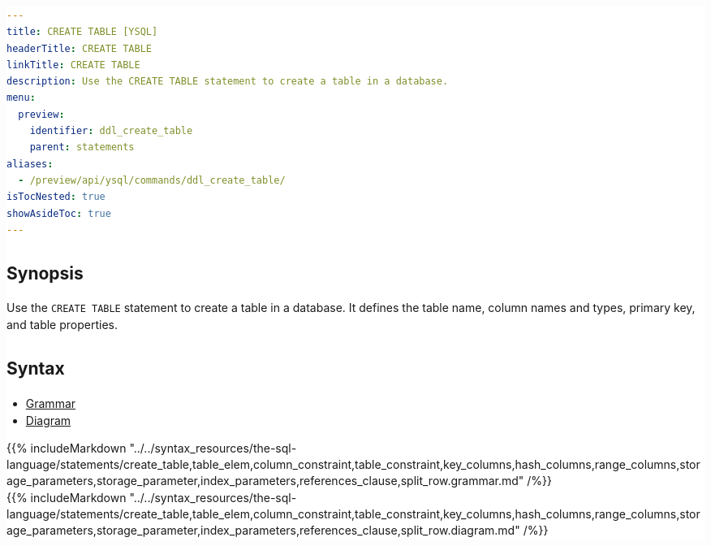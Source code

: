 ```yaml
---
title: CREATE TABLE [YSQL]
headerTitle: CREATE TABLE
linkTitle: CREATE TABLE
description: Use the CREATE TABLE statement to create a table in a database.
menu:
  preview:
    identifier: ddl_create_table
    parent: statements
aliases:
  - /preview/api/ysql/commands/ddl_create_table/
isTocNested: true
showAsideToc: true
---
```


## Synopsis

Use the `CREATE TABLE` statement to create a table in a database. It defines the table name, column names and types, primary key, and table properties.

## Syntax

<ul class="nav nav-tabs nav-tabs-yb">
  <li >
    <a href="#grammar" class="nav-link active" id="grammar-tab" data-toggle="tab" role="tab" aria-controls="grammar" aria-selected="true">
      <i class="fas fa-file-alt" aria-hidden="true"></i>
      Grammar
    </a>
  </li>
  <li>
    <a href="#diagram" class="nav-link" id="diagram-tab" data-toggle="tab" role="tab" aria-controls="diagram" aria-selected="false">
      <i class="fas fa-project-diagram" aria-hidden="true"></i>
      Diagram
    </a>
  </li>
</ul>

<div class="tab-content">
  <div id="grammar" class="tab-pane fade show active" role="tabpanel" aria-labelledby="grammar-tab">
    {{% includeMarkdown "../../syntax_resources/the-sql-language/statements/create_table,table_elem,column_constraint,table_constraint,key_columns,hash_columns,range_columns,storage_parameters,storage_parameter,index_parameters,references_clause,split_row.grammar.md" /%}}
  </div>
  <div id="diagram" class="tab-pane fade" role="tabpanel" aria-labelledby="diagram-tab">
    {{% includeMarkdown "../../syntax_resources/the-sql-language/statements/create_table,table_elem,column_constraint,table_constraint,key_columns,hash_columns,range_columns,storage_parameters,storage_parameter,index_parameters,references_clause,split_row.diagram.md" /%}}
  </div>
</div>
